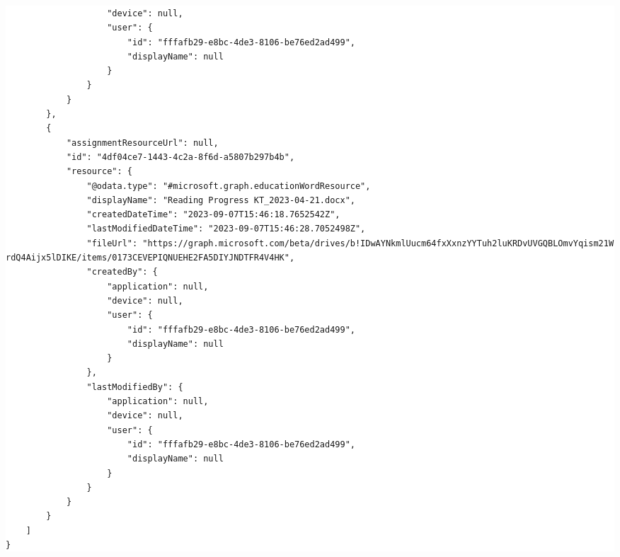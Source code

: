 ```http
                    "device": null,
                    "user": {
                        "id": "fffafb29-e8bc-4de3-8106-be76ed2ad499",
                        "displayName": null
                    }
                }
            }
        },
        {
            "assignmentResourceUrl": null,
            "id": "4df04ce7-1443-4c2a-8f6d-a5807b297b4b",
            "resource": {
                "@odata.type": "#microsoft.graph.educationWordResource",
                "displayName": "Reading Progress KT_2023-04-21.docx",
                "createdDateTime": "2023-09-07T15:46:18.7652542Z",
                "lastModifiedDateTime": "2023-09-07T15:46:28.7052498Z",
                "fileUrl": "https://graph.microsoft.com/beta/drives/b!IDwAYNkmlUucm64fxXxnzYYTuh2luKRDvUVGQBLOmvYqism21WrdQ4Aijx5lDIKE/items/0173CEVEPIQNUEHE2FA5DIYJNDTFR4V4HK",
                "createdBy": {
                    "application": null,
                    "device": null,
                    "user": {
                        "id": "fffafb29-e8bc-4de3-8106-be76ed2ad499",
                        "displayName": null
                    }
                },
                "lastModifiedBy": {
                    "application": null,
                    "device": null,
                    "user": {
                        "id": "fffafb29-e8bc-4de3-8106-be76ed2ad499",
                        "displayName": null
                    }
                }
            }
        }
    ]
}
```



